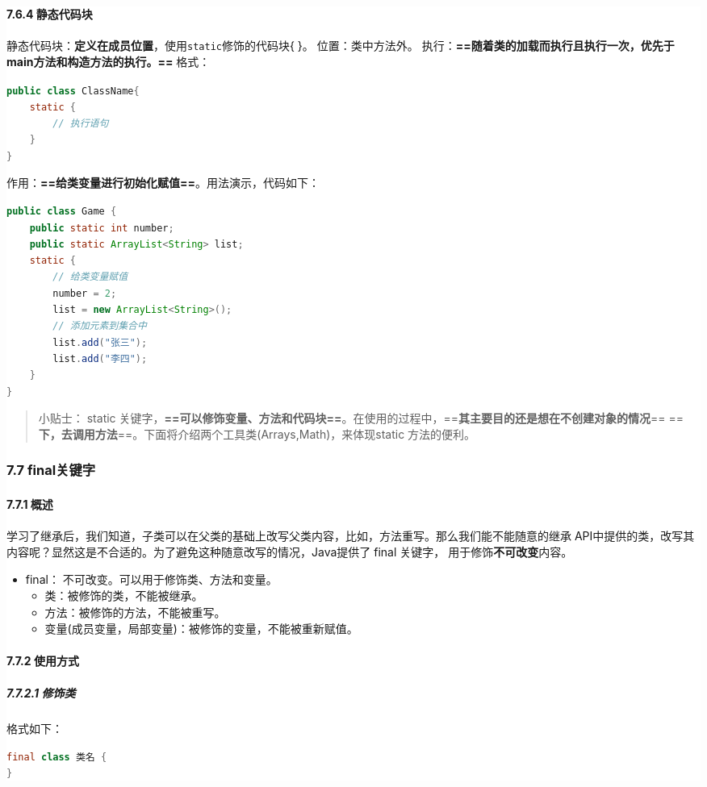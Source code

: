 #### 7.6.4 静态代码块

静态代码块：**定义在成员位置**，使用`static`修饰的代码块{ }。
位置：类中方法外。
执行：**==随着类的加载而执行且执行一次，优先于main方法和构造方法的执行。==**
格式：

```java
public class ClassName{
    static {
        // 执行语句
    }
}
```

作用：**==给类变量进行初始化赋值==**。用法演示，代码如下：

```java
public class Game {
    public static int number;
    public static ArrayList<String> list;
    static {
        // 给类变量赋值
        number = 2;
        list = new ArrayList<String>();
        // 添加元素到集合中
        list.add("张三");
        list.add("李四");
    }
}
```

>小贴士：
>static 关键字，**==可以修饰变量、方法和代码块==**。在使用的过程中，==**其主要目的还是想在不创建对象的情况**==
>==**下，去调用方法**==。下面将介绍两个工具类(Arrays,Math)，来体现static 方法的便利。

### 7.7 final关键字

#### 7.7.1 概述

学习了继承后，我们知道，子类可以在父类的基础上改写父类内容，比如，方法重写。那么我们能不能随意的继承
API中提供的类，改写其内容呢？显然这是不合适的。为了避免这种随意改写的情况，Java提供了 final 关键字，
用于修饰**不可改变**内容。

* final： 不可改变。可以用于修饰类、方法和变量。
  * 类：被修饰的类，不能被继承。
  * 方法：被修饰的方法，不能被重写。
  * 变量(成员变量，局部变量)：被修饰的变量，不能被重新赋值。

#### 7.7.2 使用方式

##### 7.7.2.1 修饰类

格式如下：

```java
final class 类名 {
}
```

